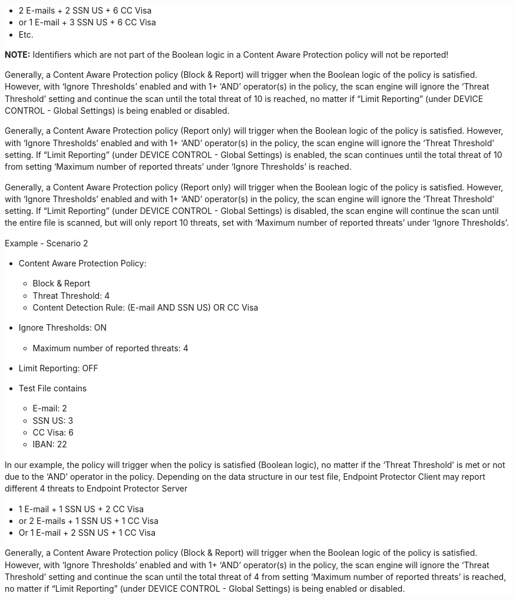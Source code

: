 - 2 E-mails + 2 SSN US + 6 CC Visa
- or 1 E-mail + 3 SSN US + 6 CC Visa
- Etc.

**NOTE:** Identiﬁers which are not part of the Boolean logic in a Content Aware Protection policy
will not be reported!

Generally, a Content Aware Protection policy (Block & Report) will trigger when the Boolean logic of
the policy is satisﬁed. However, with ‘Ignore Thresholds’ enabled and with 1+ ‘AND’ operator(s) in
the policy, the scan engine will ignore the ‘Threat Threshold’ setting and continue the scan until
the total threat of 10 is reached, no matter if “Limit Reporting” (under DEVICE CONTROL - Global
Settings) is being enabled or disabled.

Generally, a Content Aware Protection policy (Report only) will trigger when the Boolean logic of
the policy is satisﬁed. However, with ‘Ignore Thresholds’ enabled and with 1+ ‘AND’ operator(s) in
the policy, the scan engine will ignore the ‘Threat Threshold’ setting. If “Limit Reporting” (under
DEVICE CONTROL - Global Settings) is enabled, the scan continues until the total threat of 10 from
setting ‘Maximum number of reported threats’ under ‘Ignore Thresholds’ is reached.

Generally, a Content Aware Protection policy (Report only) will trigger when the Boolean logic of
the policy is satisﬁed. However, with ‘Ignore Thresholds’ enabled and with 1+ ‘AND’ operator(s) in
the policy, the scan engine will ignore the ‘Threat Threshold’ setting. If “Limit Reporting” (under
DEVICE CONTROL - Global Settings) is disabled, the scan engine will continue the scan until the
entire ﬁle is scanned, but will only report 10 threats, set with ‘Maximum number of reported
threats’ under ‘Ignore Thresholds’.

Example - Scenario 2

- Content Aware Protection Policy:

    - Block & Report
    - Threat Threshold: 4
    - Content Detection Rule: (E-mail AND SSN US) OR CC Visa

- Ignore Thresholds: ON

    - Maximum number of reported threats: 4

- Limit Reporting: OFF
- Test File contains

    - E-mail: 2
    - SSN US: 3
    - CC Visa: 6
    - IBAN: 22

In our example, the policy will trigger when the policy is satisﬁed (Boolean logic), no matter if
the ‘Threat Threshold’ is met or not due to the ‘AND’ operator in the policy. Depending on the data
structure in our test ﬁle, Endpoint Protector Client may report different 4 threats to Endpoint
Protector Server

- 1 E-mail + 1 SSN US + 2 CC Visa
- or 2 E-mails + 1 SSN US + 1 CC Visa
- Or 1 E-mail + 2 SSN US + 1 CC Visa

Generally, a Content Aware Protection policy (Block & Report) will trigger when the Boolean logic of
the policy is satisﬁed. However, with ‘Ignore Thresholds’ enabled and with 1+ ‘AND’ operator(s) in
the policy, the scan engine will ignore the ‘Threat Threshold’ setting and continue the scan until
the total threat of 4 from setting ‘Maximum number of reported threats’ is reached, no matter if
“Limit Reporting” (under DEVICE CONTROL - Global Settings) is being enabled or disabled.
